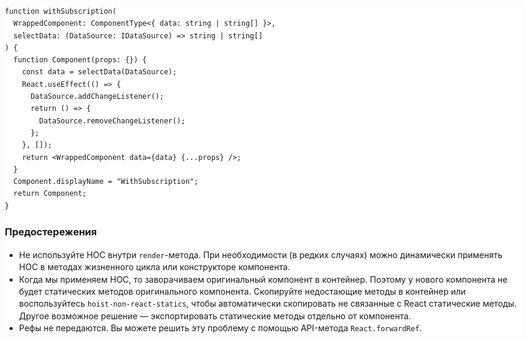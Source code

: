 ~~~
function withSubscription(
  WrappedComponent: ComponentType<{ data: string | string[] }>,
  selectData: (DataSource: IDataSource) => string | string[]
) {
  function Component(props: {}) {
    const data = selectData(DataSource);
    React.useEffect(() => {
      DataSource.addChangeListener();
      return () => {
        DataSource.removeChangeListener();
      };
    }, []);
    return <WrappedComponent data={data} {...props} />;
  }
  Component.displayName = "WithSubscription";
  return Component;
}
~~~

### Предостережения

* Не используйте HOC внутри `render`-метода. При необходимости (в редких случаях) можно динамически применять HOC в методах жизненного цикла или конструкторе компонента.
* Когда мы применяем HOC, то заворачиваем оригинальный компонент в контейнер. Поэтому у нового компонента не будет статических методов оригинального компонента. Скопируйте недостающие методы в контейнер или воспользуйтесь `hoist-non-react-statics`, чтобы автоматически скопировать не связанные с React статические методы. Другое возможное решение — экспортировать статические методы отдельно от компонента.
* Рефы не передаются. Вы можете решить эту проблему с помощью API-метода `React.forwardRef`.
